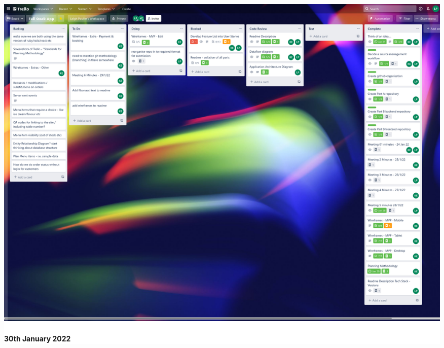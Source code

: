 ![Trello screenshot - 29th January 2022](docs/trello_screenshots/Trello_screenshot_2022-01-29.png)

#### 30th January 2022

